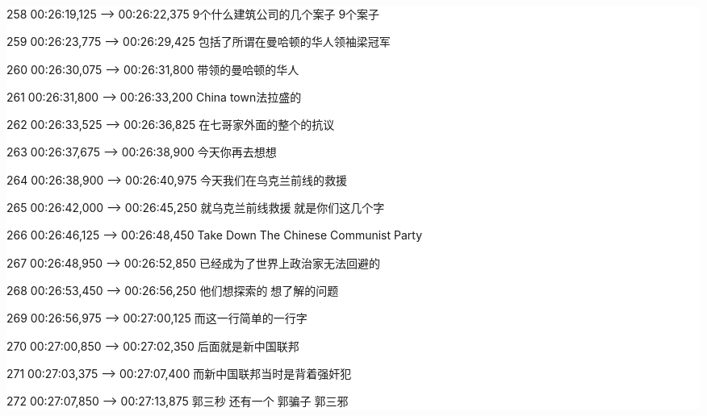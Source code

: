 258
00:26:19,125 –&gt; 00:26:22,375
9个什么建筑公司的几个案子 9个案子
 
259
00:26:23,775 –&gt; 00:26:29,425
包括了所谓在曼哈顿的华人领袖梁冠军
 
260
00:26:30,075 –&gt; 00:26:31,800
带领的曼哈顿的华人
 
261
00:26:31,800 –&gt; 00:26:33,200
China town法拉盛的
 
262
00:26:33,525 –&gt; 00:26:36,825
在七哥家外面的整个的抗议
 
263
00:26:37,675 –&gt; 00:26:38,900
今天你再去想想
 
264
00:26:38,900 –&gt; 00:26:40,975
今天我们在乌克兰前线的救援
 
265
00:26:42,000 –&gt; 00:26:45,250
就乌克兰前线救援 就是你们这几个字
 
266
00:26:46,125 –&gt; 00:26:48,450
Take Down The Chinese Communist Party
 
267
00:26:48,950 –&gt; 00:26:52,850
已经成为了世界上政治家无法回避的
 
268
00:26:53,450 –&gt; 00:26:56,250
他们想探索的 想了解的问题
 
269
00:26:56,975 –&gt; 00:27:00,125
而这一行简单的一行字
 
270
00:27:00,850 –&gt; 00:27:02,350
后面就是新中国联邦
 
271
00:27:03,375 –&gt; 00:27:07,400
而新中国联邦当时是背着强奸犯
 
272
00:27:07,850 –&gt; 00:27:13,875
郭三秒 还有一个 郭骗子 郭三邪
 